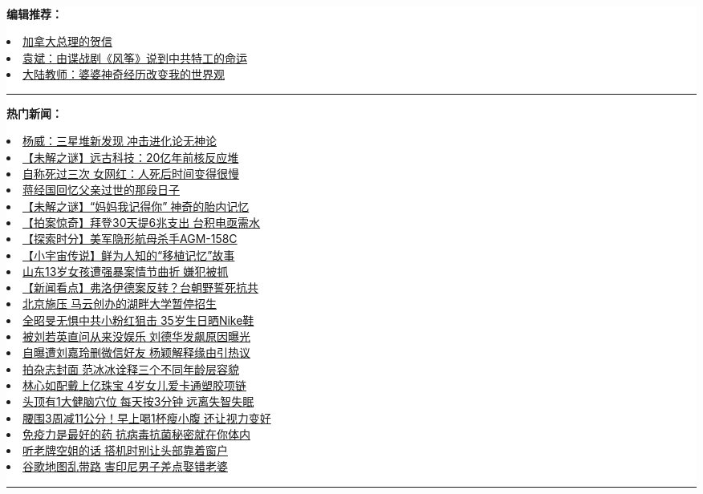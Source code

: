 
<strong>编辑推荐：</strong>
<li><a href="https://github.com/fxhdff3615/djy/blob/master/gb/15/12/10/n4593139.md?dfh#1" target="_blank">加拿大总理的贺信</a></li><li><a href="https://github.com/tsiac2612/djy/blob/master/gb/18/1/17/n10064050.md#1" target="_blank">袁斌：由谍战剧《风筝》说到中共特工的命运</a></li><li><a href="https://github.com/tsiac2612/djy/blob/master/gb/16/6/9/n7982398.md#1" target="_blank">大陆教师：婆婆神奇经历改变我的世界观</a></li>
<hr>

<strong>热门新闻：</strong>
<li><a href="https://github.com/fxhdff3615/djy/blob/master/gb/21/4/4/n12857839.md#1">杨威：三星堆新发现 冲击进化论无神论</a></li>
<li><a href="https://github.com/fxhdff3615/djy/blob/master/gb/21/4/8/n12867405.md#1">【未解之谜】远古科技：20亿年前核反应堆</a></li>
<li><a href="https://github.com/fxhdff3615/djy/blob/master/gb/21/4/6/n12861114.md#1">自称死过三次 女网红：人死后时间变得很慢</a></li>
<li><a href="https://github.com/fxhdff3615/djy/blob/master/gb/21/3/31/n12847960.md#1">蒋经国回忆父亲过世的那段日子</a></li>
<li><a href="https://github.com/fxhdff3615/djy/blob/master/gb/21/4/6/n12862138.md#1">【未解之谜】“妈妈我记得你” 神奇的胎内记忆</a></li>
<li><a href="https://github.com/fxhdff3615/djy/blob/master/gb/21/4/10/n12871417.md#1">【拍案惊奇】拜登30天提6兆支出 台积电亟需水</a></li>
<li><a href="https://github.com/fxhdff3615/djy/blob/master/gb/21/4/10/n12871679.md#1">【探索时分】美军隐形航母杀手AGM-158C</a></li>
<li><a href="https://github.com/fxhdff3615/djy/blob/master/gb/21/4/10/n12871731.md#1">【小宇宙传说】鲜为人知的“移植记忆”故事</a></li>
<li><a href="https://github.com/fxhdff3615/djy/blob/master/gb/21/4/9/n12869998.md#1">山东13岁女孩遭强暴案情节曲折 嫌犯被抓</a></li>
<li><a href="https://github.com/fxhdff3615/djy/blob/master/gb/21/4/8/n12867846.md#1">【新闻看点】弗洛伊德案反转？台朝野誓死抗共</a></li>
<li><a href="https://github.com/fxhdff3615/djy/blob/master/gb/21/4/9/n12870127.md#1">北京施压 马云创办的湖畔大学暂停招生</a></li>
<li><a href="https://github.com/fxhdff3615/djy/blob/master/gb/21/4/8/n12867529.md#1">全昭旻无惧中共小粉红狙击 35岁生日晒Nike鞋</a></li>
<li><a href="https://github.com/fxhdff3615/djy/blob/master/gb/21/4/9/n12870066.md#1">被刘若英直问从来没娱乐 刘德华发飙原因曝光</a></li>
<li><a href="https://github.com/fxhdff3615/djy/blob/master/gb/21/4/8/n12867670.md#1">自曝遭刘嘉玲删微信好友 杨颖解释缘由引热议</a></li>
<li><a href="https://github.com/fxhdff3615/djy/blob/master/gb/21/4/8/n12867956.md#1">拍杂志封面 范冰冰诠释三个不同年龄层容貌</a></li>
<li><a href="https://github.com/fxhdff3615/djy/blob/master/gb/21/4/9/n12869071.md#1">林心如配戴上亿珠宝 4岁女儿爱卡通塑胶项链</a></li>
<li><a href="https://github.com/fxhdff3615/djy/blob/master/gb/21/4/8/n12867595.md#1">头顶有1大健脑穴位 每天按3分钟 远离失智失眠</a></li>
<li><a href="https://github.com/fxhdff3615/djy/blob/master/gb/21/4/9/n12870136.md#1">腰围3周减11公分！早上喝1杯瘦小腹 还让视力变好</a></li>
<li><a href="https://github.com/fxhdff3615/djy/blob/master/gb/21/3/31/n12849517.md#1">免疫力是最好的药 抗病毒抗菌秘密就在你体内</a></li>
<li><a href="https://github.com/fxhdff3615/djy/blob/master/gb/21/4/9/n12869106.md#1">听老牌空姐的话 搭机时别让头部靠着窗户</a></li>
<li><a href="https://github.com/fxhdff3615/djy/blob/master/gb/21/4/10/n12870791.md#1">谷歌地图乱带路 害印尼男子差点娶错老婆</a></li>
<hr>
